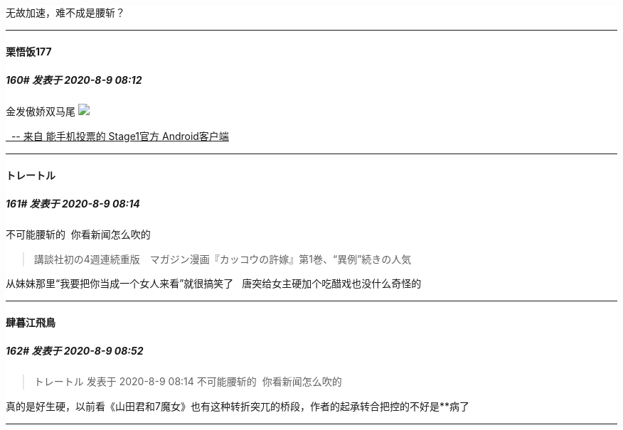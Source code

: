 


无故加速，难不成是腰斩？







*****

####  栗悟饭177  
##### 160#       发表于 2020-8-9 08:12




金发傲娇双马尾
<img src="https://static.saraba1st.com/image/smiley/carton2017/018.gif" referrerpolicy="no-referrer">

[  -- 来自 能手机投票的 Stage1官方 Android客户端](https://www.coolapk.com/apk/140634)







*****

####  トレートル  
##### 161#       发表于 2020-8-9 08:14




不可能腰斩的  你看新闻怎么吹的 <blockquote>講談社初の4週連続重版　マガジン漫画『カッコウの許嫁』第1巻、“異例”続きの人気</blockquote>

从妹妹那里“我要把你当成一个女人来看”就很搞笑了   唐突给女主硬加个吃醋戏也没什么奇怪的







*****

####  肆暮江飛鳥  
##### 162#       发表于 2020-8-9 08:52



<blockquote>トレートル 发表于 2020-8-9 08:14
不可能腰斩的  你看新闻怎么吹的


</blockquote>
真的是好生硬，以前看《山田君和7魔女》也有这种转折突兀的桥段，作者的起承转合把控的不好是**病了







*****
